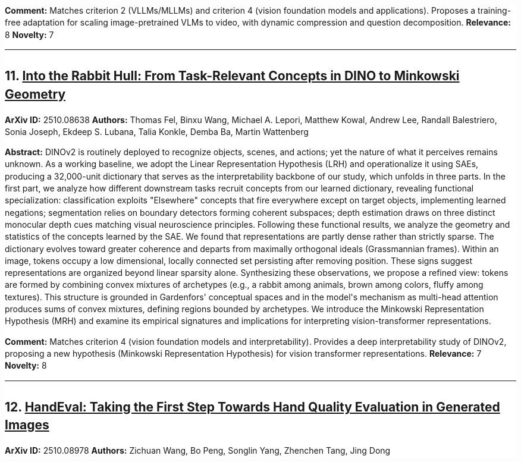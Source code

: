 **Comment:** Matches criterion 2 (VLLMs/MLLMs) and criterion 4 (vision foundation models and applications). Proposes a training-free adaptation for scaling image-pretrained VLMs to video, with dynamic compression and question decomposition.
**Relevance:** 8
**Novelty:** 7

---

## 11. [Into the Rabbit Hull: From Task-Relevant Concepts in DINO to Minkowski Geometry](https://arxiv.org/abs/2510.08638) <a id="link11"></a>
**ArXiv ID:** 2510.08638
**Authors:** Thomas Fel, Binxu Wang, Michael A. Lepori, Matthew Kowal, Andrew Lee, Randall Balestriero, Sonia Joseph, Ekdeep S. Lubana, Talia Konkle, Demba Ba, Martin Wattenberg

**Abstract:**  DINOv2 is routinely deployed to recognize objects, scenes, and actions; yet the nature of what it perceives remains unknown. As a working baseline, we adopt the Linear Representation Hypothesis (LRH) and operationalize it using SAEs, producing a 32,000-unit dictionary that serves as the interpretability backbone of our study, which unfolds in three parts.   In the first part, we analyze how different downstream tasks recruit concepts from our learned dictionary, revealing functional specialization: classification exploits "Elsewhere" concepts that fire everywhere except on target objects, implementing learned negations; segmentation relies on boundary detectors forming coherent subspaces; depth estimation draws on three distinct monocular depth cues matching visual neuroscience principles.   Following these functional results, we analyze the geometry and statistics of the concepts learned by the SAE. We found that representations are partly dense rather than strictly sparse. The dictionary evolves toward greater coherence and departs from maximally orthogonal ideals (Grassmannian frames). Within an image, tokens occupy a low dimensional, locally connected set persisting after removing position. These signs suggest representations are organized beyond linear sparsity alone.   Synthesizing these observations, we propose a refined view: tokens are formed by combining convex mixtures of archetypes (e.g., a rabbit among animals, brown among colors, fluffy among textures). This structure is grounded in Gardenfors' conceptual spaces and in the model's mechanism as multi-head attention produces sums of convex mixtures, defining regions bounded by archetypes. We introduce the Minkowski Representation Hypothesis (MRH) and examine its empirical signatures and implications for interpreting vision-transformer representations.

**Comment:** Matches criterion 4 (vision foundation models and interpretability). Provides a deep interpretability study of DINOv2, proposing a new hypothesis (Minkowski Representation Hypothesis) for vision transformer representations.
**Relevance:** 7
**Novelty:** 8

---

## 12. [HandEval: Taking the First Step Towards Hand Quality Evaluation in Generated Images](https://arxiv.org/abs/2510.08978) <a id="link12"></a>
**ArXiv ID:** 2510.08978
**Authors:** Zichuan Wang, Bo Peng, Songlin Yang, Zhenchen Tang, Jing Dong
